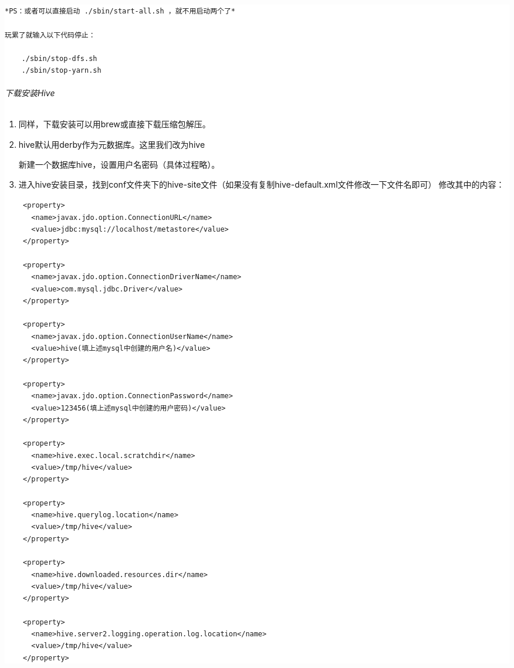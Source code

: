     *PS：或者可以直接启动 ./sbin/start-all.sh ，就不用启动两个了*

    玩累了就输入以下代码停止：

        ./sbin/stop-dfs.sh
        ./sbin/stop-yarn.sh

###### 下载安装Hive

1. 同样，下载安装可以用brew或直接下载压缩包解压。

2. hive默认用derby作为元数据库。这里我们改为hive
    
    新建一个数据库hive，设置用户名密码（具体过程略）。
    
3. 进入hive安装目录，找到conf文件夹下的hive-site文件（如果没有复制hive-default.xml文件修改一下文件名即可）
    修改其中的内容：
    
        <property>
          <name>javax.jdo.option.ConnectionURL</name>
          <value>jdbc:mysql://localhost/metastore</value>
        </property>
        
        <property>
          <name>javax.jdo.option.ConnectionDriverName</name>
          <value>com.mysql.jdbc.Driver</value>
        </property>
        
        <property>
          <name>javax.jdo.option.ConnectionUserName</name>
          <value>hive(填上述mysql中创建的用户名)</value>
        </property>
        
        <property>
          <name>javax.jdo.option.ConnectionPassword</name>
          <value>123456(填上述mysql中创建的用户密码)</value>
        </property>
        
        <property>
          <name>hive.exec.local.scratchdir</name>
          <value>/tmp/hive</value>
        </property>
        
        <property>
          <name>hive.querylog.location</name>
          <value>/tmp/hive</value>
        </property>
        
        <property>
          <name>hive.downloaded.resources.dir</name>
          <value>/tmp/hive</value>
        </property>
        
        <property>
          <name>hive.server2.logging.operation.log.location</name>
          <value>/tmp/hive</value>
        </property>
        